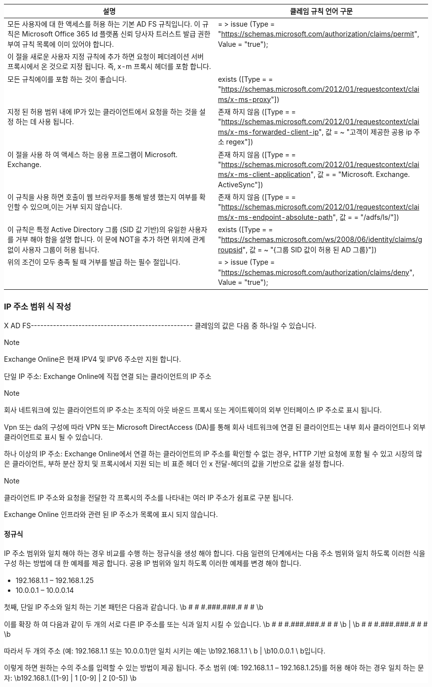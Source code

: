 |                                                                                                   설명                                                                                                   |                                                                     클레임 규칙 언어 구문                                                                     |
|-----------------------------------------------------------------------------------------------------------------------------------------------------------------------------------------------------------------|--------------------------------------------------------------------------------------------------------------------------------------------------------------------|
|              모든 사용자에 대 한 액세스를 허용 하는 기본 AD FS 규칙입니다. 이 규칙은 Microsoft Office 365 Id 플랫폼 신뢰 당사자 트러스트 발급 권한 부여 규칙 목록에 이미 있어야 합니다.              |                                  = > issue (Type = "<https://schemas.microsoft.com/authorization/claims/permit>", Value = "true");                                   |
|                               이 절을 새로운 사용자 지정 규칙에 추가 하면 요청이 페더레이션 서버 프록시에서 온 것으로 지정 됩니다. 즉, x-m 프록시 헤더를 포함 합니다.                                |                                                                                                                                                                    |
|                                                                                 모든 규칙에이를 포함 하는 것이 좋습니다.                                                                                  |                                    exists ([Type = = "<https://schemas.microsoft.com/2012/01/requestcontext/claims/x-ms-proxy>"])                                    |
|                                                         지정 된 허용 범위 내에 IP가 있는 클라이언트에서 요청을 하는 것을 설정 하는 데 사용 됩니다.                                                         | 존재 하지 않음 ([Type = = "<https://schemas.microsoft.com/2012/01/requestcontext/claims/x-ms-forwarded-client-ip>", 값 = ~ "고객이 제공한 공용 ip 주소 regex"]) |
|                                    이 절을 사용 하 여 액세스 하는 응용 프로그램이 Microsoft. Exchange.                                     |       존재 하지 않음 ([Type = = "<https://schemas.microsoft.com/2012/01/requestcontext/claims/x-ms-client-application>", 값 = = "Microsoft. Exchange. ActiveSync"])        |
|                                                      이 규칙을 사용 하면 호출이 웹 브라우저를 통해 발생 했는지 여부를 확인할 수 있으며,이는 거부 되지 않습니다.                                                      |              존재 하지 않음 ([Type = = "<https://schemas.microsoft.com/2012/01/requestcontext/claims/x-ms-endpoint-absolute-path>", 값 = = "/adfs/ls/"])               |
| 이 규칙은 특정 Active Directory 그룹 (SID 값 기반)의 유일한 사용자를 거부 해야 함을 설명 합니다. 이 문에 NOT을 추가 하면 위치에 관계 없이 사용자 그룹이 허용 됩니다. |             exists ([Type = = "<https://schemas.microsoft.com/ws/2008/06/identity/claims/groupsid>", 값 = ~ "{그룹 SID 값이 허용 된 AD 그룹}"])              |
|                                                                위의 조건이 모두 충족 될 때 거부를 발급 하는 필수 절입니다.                                                                 |                                   = > issue (Type = "<https://schemas.microsoft.com/authorization/claims/deny>", Value = "true");                                    |

### <a name="building-the-ip-address-range-expression"></a>IP 주소 범위 식 작성

X AD FS--------------------------------------------------- 클레임의 값은 다음 중 하나일 수 있습니다.

>[!Note] 
>Exchange Online은 현재 IPV4 및 IPV6 주소만 지원 합니다.

단일 IP 주소: Exchange Online에 직접 연결 되는 클라이언트의 IP 주소

>[!Note] 
>회사 네트워크에 있는 클라이언트의 IP 주소는 조직의 아웃 바운드 프록시 또는 게이트웨이의 외부 인터페이스 IP 주소로 표시 됩니다.

Vpn 또는 da의 구성에 따라 VPN 또는 Microsoft DirectAccess (DA)를 통해 회사 네트워크에 연결 된 클라이언트는 내부 회사 클라이언트나 외부 클라이언트로 표시 될 수 있습니다.

하나 이상의 IP 주소: Exchange Online에서 연결 하는 클라이언트의 IP 주소를 확인할 수 없는 경우, HTTP 기반 요청에 포함 될 수 있고 시장의 많은 클라이언트, 부하 분산 장치 및 프록시에서 지원 되는 비 표준 헤더 인 x 전달-헤더의 값을 기반으로 값을 설정 합니다.

>[!Note]
>클라이언트 IP 주소와 요청을 전달한 각 프록시의 주소를 나타내는 여러 IP 주소가 쉼표로 구분 됩니다.

Exchange Online 인프라와 관련 된 IP 주소가 목록에 표시 되지 않습니다.


#### <a name="regular-expressions"></a>정규식

IP 주소 범위와 일치 해야 하는 경우 비교를 수행 하는 정규식을 생성 해야 합니다. 다음 일련의 단계에서는 다음 주소 범위와 일치 하도록 이러한 식을 구성 하는 방법에 대 한 예제를 제공 합니다. 공용 IP 범위와 일치 하도록 이러한 예제를 변경 해야 합니다.


- 192.168.1.1 – 192.168.1.25
- 10.0.0.1 – 10.0.0.14

첫째, 단일 IP 주소와 일치 하는 기본 패턴은 다음과 같습니다. \b # # #\.###\.###\.# # # \b

이를 확장 하 여 다음과 같이 두 개의 서로 다른 IP 주소를 또는 식과 일치 시킬 수 있습니다. \b # # #\.###\.###\.# # # \b | \b # # #\.###\.###\.# # # \b

따라서 두 개의 주소 (예: 192.168.1.1 또는 10.0.0.1)만 일치 시키는 예는 \b192\.168\.1\.1 \ b | \b10\.0\.0\.1 \ b입니다.

이렇게 하면 원하는 수의 주소를 입력할 수 있는 방법이 제공 됩니다. 주소 범위 (예: 192.168.1.1 – 192.168.1.25)를 허용 해야 하는 경우 일치 하는 문자: \b192\.168\.1\.([1-9] | 1 [0-9] | 2 [0-5]) \b
